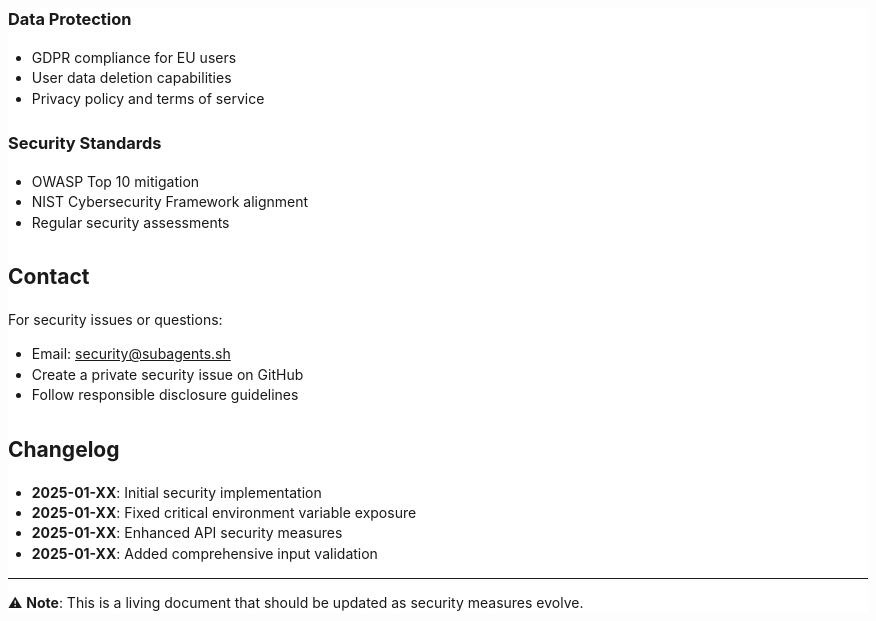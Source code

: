 ### Data Protection
- GDPR compliance for EU users
- User data deletion capabilities
- Privacy policy and terms of service

### Security Standards
- OWASP Top 10 mitigation
- NIST Cybersecurity Framework alignment
- Regular security assessments

## Contact

For security issues or questions:
- Email: security@subagents.sh
- Create a private security issue on GitHub
- Follow responsible disclosure guidelines

## Changelog

- **2025-01-XX**: Initial security implementation
- **2025-01-XX**: Fixed critical environment variable exposure
- **2025-01-XX**: Enhanced API security measures
- **2025-01-XX**: Added comprehensive input validation

---

⚠️ **Note**: This is a living document that should be updated as security measures evolve.
